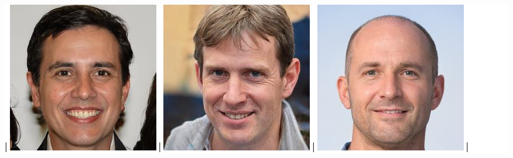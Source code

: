 | <a href = "https://github.com/human-centered-ai-lab/PERSONAS/blob/main/Resources/Faces/AllFacesHighRes/01845.jpg"><img src="https://github.com/human-centered-ai-lab/PERSONAS/blob/main/Resources/Faces/AllFacesLowRes/01845.jpg" width="250" title="Persona 01845"></a> | <a href = "https://github.com/human-centered-ai-lab/PERSONAS/blob/main/Resources/Faces/AllFacesHighRes/01848.jpg"><img src="https://github.com/human-centered-ai-lab/PERSONAS/blob/main/Resources/Faces/AllFacesLowRes/01848.jpg" width="250" title="Persona 01848"></a> | <a href = "https://github.com/human-centered-ai-lab/PERSONAS/blob/main/Resources/Faces/AllFacesHighRes/01849.jpg"><img src="https://github.com/human-centered-ai-lab/PERSONAS/blob/main/Resources/Faces/AllFacesLowRes/01849.jpg" width="250" title="Persona 01849"></a> |